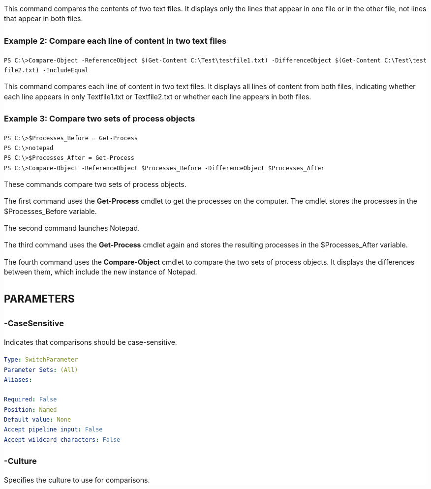 This command compares the contents of two text files.
It displays only the lines that appear in one file or in the other file, not lines that appear in both files.

### Example 2: Compare each line of content in two text files
```
PS C:\>Compare-Object -ReferenceObject $(Get-Content C:\Test\testfile1.txt) -DifferenceObject $(Get-Content C:\Test\testfile2.txt) -IncludeEqual
```

This command compares each line of content in two text files.
It displays all lines of content from both files, indicating whether each line appears in only Textfile1.txt or Textfile2.txt or whether each line appears in both files.

### Example 3: Compare two sets of process objects
```
PS C:\>$Processes_Before = Get-Process
PS C:\>notepad
PS C:\>$Processes_After = Get-Process
PS C:\>Compare-Object -ReferenceObject $Processes_Before -DifferenceObject $Processes_After
```

These commands compare two sets of process objects.

The first command uses the **Get-Process** cmdlet to get the processes on the computer.
The cmdlet stores the processes in the $Processes_Before variable.

The second command launches Notepad.

The third command uses the **Get-Process** cmdlet again and stores the resulting processes in the $Processes_After variable.

The fourth command uses the **Compare-Object** cmdlet to compare the two sets of process objects.
It displays the differences between them, which include the new instance of Notepad.

## PARAMETERS

### -CaseSensitive
Indicates that comparisons should be case-sensitive.

```yaml
Type: SwitchParameter
Parameter Sets: (All)
Aliases: 

Required: False
Position: Named
Default value: None
Accept pipeline input: False
Accept wildcard characters: False
```

### -Culture
Specifies the culture to use for comparisons.
